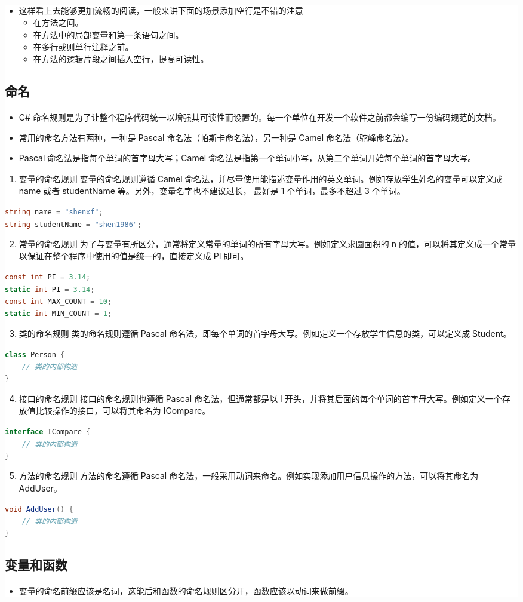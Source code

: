 - 这样看上去能够更加流畅的阅读，一般来讲下面的场景添加空行是不错的注意
    + 在方法之间。
    + 在方法中的局部变量和第一条语句之间。
    + 在多行或则单行注释之前。
    + 在方法的逻辑片段之间插入空行，提高可读性。

## 命名
- C# 命名规则是为了让整个程序代码统一以增强其可读性而设置的。每一个单位在开发一个软件之前都会编写一份编码规范的文档。

- 常用的命名方法有两种，一种是 Pascal 命名法（帕斯卡命名法），另一种是 Camel 命名法（驼峰命名法）。

- Pascal 命名法是指每个单词的首字母大写；Camel 命名法是指第一个单词小写，从第二个单词开始每个单词的首字母大写。

1. 变量的命名规则
变量的命名规则遵循 Camel 命名法，并尽量使用能描述变量作用的英文单词。例如存放学生姓名的变量可以定义成 name 或者 studentName 等。另外，变量名字也不建议过长， 最好是 1 个单词，最多不超过 3 个单词。
```C#
string name = "shenxf";
string studentName = "shen1986";
```

2. 常量的命名规则
为了与变量有所区分，通常将定义常量的单词的所有字母大写。例如定义求圆面积的 n 的值，可以将其定义成一个常量以保证在整个程序中使用的值是统一的，直接定义成 PI 即可。
```C#
const int PI = 3.14;
static int PI = 3.14;
const int MAX_COUNT = 10;
static int MIN_COUNT = 1;
```

3. 类的命名规则
类的命名规则遵循 Pascal 命名法，即每个单词的首字母大写。例如定义一个存放学生信息的类，可以定义成 Student。
```C#
class Person {
    // 类的内部构造
}
```

4. 接口的命名规则
接口的命名规则也遵循 Pascal 命名法，但通常都是以 I 开头，并将其后面的每个单词的首字母大写。例如定义一个存放值比较操作的接口，可以将其命名为 ICompare。
```C#
interface ICompare {
    // 类的内部构造
}
```

5. 方法的命名规则
方法的命名遵循 Pascal 命名法，一般采用动词来命名。例如实现添加用户信息操作的方法，可以将其命名为 AddUser。
```C#
void AddUser() {
    // 类的内部构造
}
```

## 变量和函数
- 变量的命名前缀应该是名词，这能后和函数的命名规则区分开，函数应该以动词来做前缀。
